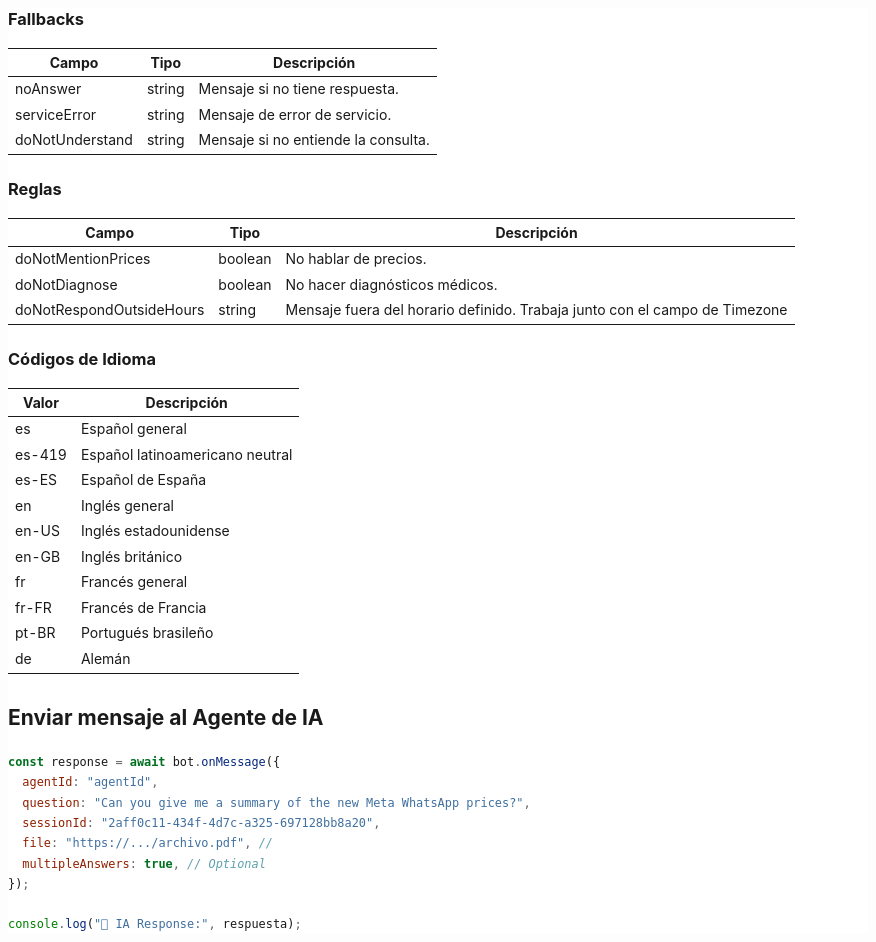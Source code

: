 ### Fallbacks

| Campo           | Tipo   | Descripción                         |
| --------------- | ------ | ----------------------------------- |
| noAnswer        | string | Mensaje si no tiene respuesta.      |
| serviceError    | string | Mensaje de error de servicio.       |
| doNotUnderstand | string | Mensaje si no entiende la consulta. |

### Reglas

| Campo                    | Tipo    | Descripción                                                                |
| ------------------------ | ------- | -------------------------------------------------------------------------- |
| doNotMentionPrices       | boolean | No hablar de precios.                                                      |
| doNotDiagnose            | boolean | No hacer diagnósticos médicos.                                             |
| doNotRespondOutsideHours | string  | Mensaje fuera del horario definido. Trabaja junto con el campo de Timezone |

### Códigos de Idioma

| Valor  | Descripción                     |
| ------ | ------------------------------- |
| es     | Español general                 |
| es-419 | Español latinoamericano neutral |
| es-ES  | Español de España               |
| en     | Inglés general                  |
| en-US  | Inglés estadounidense           |
| en-GB  | Inglés británico                |
| fr     | Francés general                 |
| fr-FR  | Francés de Francia              |
| pt-BR  | Portugués brasileño             |
| de     | Alemán                          |

## Enviar mensaje al Agente de IA

```js
const response = await bot.onMessage({
  agentId: "agentId",
  question: "Can you give me a summary of the new Meta WhatsApp prices?",
  sessionId: "2aff0c11-434f-4d7c-a325-697128bb8a20",
  file: "https://.../archivo.pdf", //
  multipleAnswers: true, // Optional
});

console.log("💬 IA Response:", respuesta);
```
